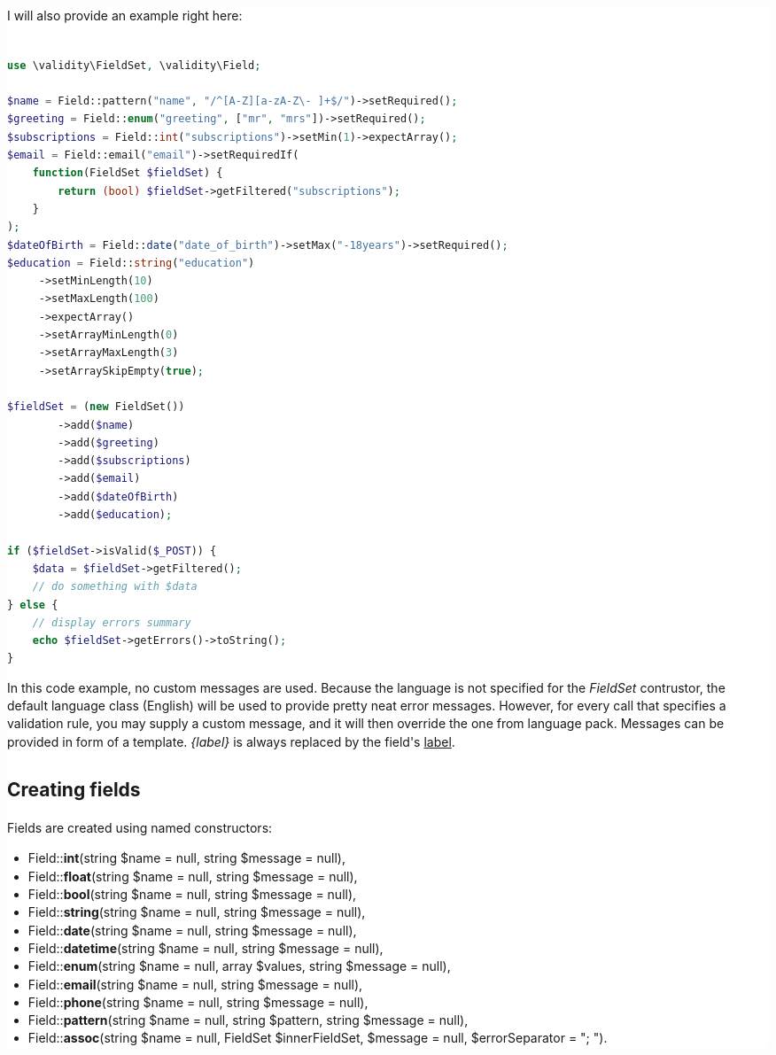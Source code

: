 I will also provide an example right here:

```php

use \validity\FieldSet, \validity\Field;

$name = Field::pattern("name", "/^[A-Z][a-zA-Z\- ]+$/")->setRequired();
$greeting = Field::enum("greeting", ["mr", "mrs"])->setRequired();
$subscriptions = Field::int("subscriptions")->setMin(1)->expectArray();
$email = Field::email("email")->setRequiredIf(
    function(FieldSet $fieldSet) {
        return (bool) $fieldSet->getFiltered("subscriptions");
    }
);
$dateOfBirth = Field::date("date_of_birth")->setMax("-18years")->setRequired();
$education = Field::string("education")
     ->setMinLength(10)
     ->setMaxLength(100)
     ->expectArray()
     ->setArrayMinLength(0)
     ->setArrayMaxLength(3)
     ->setArraySkipEmpty(true);

$fieldSet = (new FieldSet())
        ->add($name)
        ->add($greeting)
        ->add($subscriptions)
        ->add($email)
        ->add($dateOfBirth)
        ->add($education);

if ($fieldSet->isValid($_POST)) {
    $data = $fieldSet->getFiltered();
    // do something with $data
} else {
    // display errors summary
    echo $fieldSet->getErrors()->toString();
}
```

In this code example, no custom messages are used. Because the language is not specified for the _FieldSet_ contrustor, the default language class (English) will be used to provide pretty neat error messages. However, for every call that specifies a validation rule, you may supply a custom message, and it will then override the one from language pack. Messages can be provided in form of a template. _{label}_ is always replaced by the field's [label](#labels).
 
## Creating fields

Fields are created using named constructors:

* Field::**int**(string $name = null, string $message = null),
* Field::**float**(string $name = null, string $message = null),
* Field::**bool**(string $name = null, string $message = null),
* Field::**string**(string $name = null, string $message = null),
* Field::**date**(string $name = null, string $message = null),
* Field::**datetime**(string $name = null, string $message = null),
* Field::**enum**(string $name = null, array $values, string $message = null),
* Field::**email**(string $name = null, string $message = null),
* Field::**phone**(string $name = null, string $message = null),
* Field::**pattern**(string $name = null, string $pattern, string $message = null),
* Field::**assoc**(string $name = null, FieldSet $innerFieldSet, $message = null, $errorSeparator = "; ").
